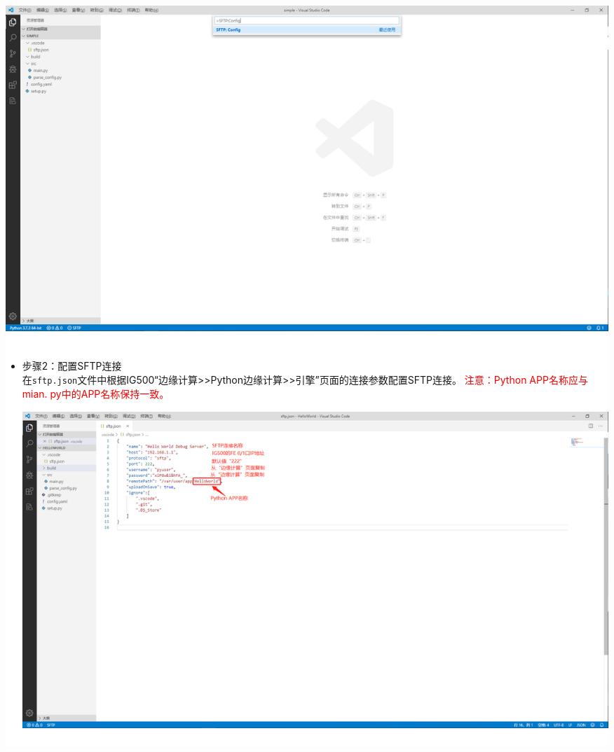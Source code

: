![](./images/2019-12-05-10-45-59.png)
 &nbsp;

- 步骤2：配置SFTP连接  <br/>
  在`sftp.json`文件中根据IG500“边缘计算>>Python边缘计算>>引擎”页面的连接参数配置SFTP连接。
  <font color=#FF0000>注意：Python APP名称应与mian. py中的APP名称保持一致。</font>

  ![](images/2020-01-03-16-19-29.png)
 &nbsp;
